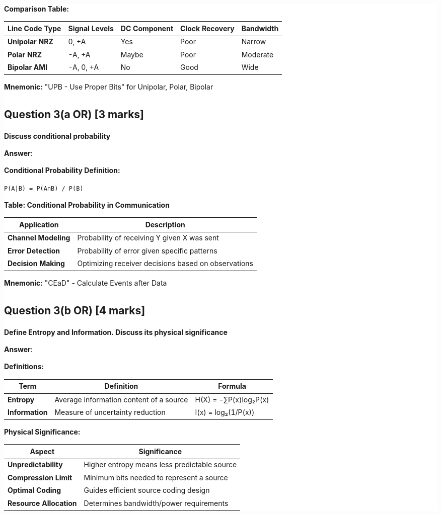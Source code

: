 **Comparison Table:**

| Line Code Type | Signal Levels | DC Component | Clock Recovery | Bandwidth |
|----------------|---------------|--------------|----------------|-----------|
| **Unipolar NRZ** | 0, +A | Yes | Poor | Narrow |
| **Polar NRZ** | -A, +A | Maybe | Poor | Moderate |
| **Bipolar AMI** | -A, 0, +A | No | Good | Wide |

**Mnemonic:** "UPB - Use Proper Bits" for Unipolar, Polar, Bipolar

## Question 3(a OR) [3 marks]

**Discuss conditional probability**

**Answer**:

**Conditional Probability Definition:**

```
P(A|B) = P(A∩B) / P(B)
```

**Table: Conditional Probability in Communication**

| Application | Description |
|-------------|-------------|
| **Channel Modeling** | Probability of receiving Y given X was sent |
| **Error Detection** | Probability of error given specific patterns |
| **Decision Making** | Optimizing receiver decisions based on observations |

**Mnemonic:** "CEaD" - Calculate Events after Data

## Question 3(b OR) [4 marks]

**Define Entropy and Information. Discuss its physical significance**

**Answer**:

**Definitions:**

| Term | Definition | Formula |
|------|------------|---------|
| **Entropy** | Average information content of a source | H(X) = -∑P(x)log₂P(x) |
| **Information** | Measure of uncertainty reduction | I(x) = log₂(1/P(x)) |

**Physical Significance:**

| Aspect | Significance |
|--------|-------------|
| **Unpredictability** | Higher entropy means less predictable source |
| **Compression Limit** | Minimum bits needed to represent a source |
| **Optimal Coding** | Guides efficient source coding design |
| **Resource Allocation** | Determines bandwidth/power requirements |
